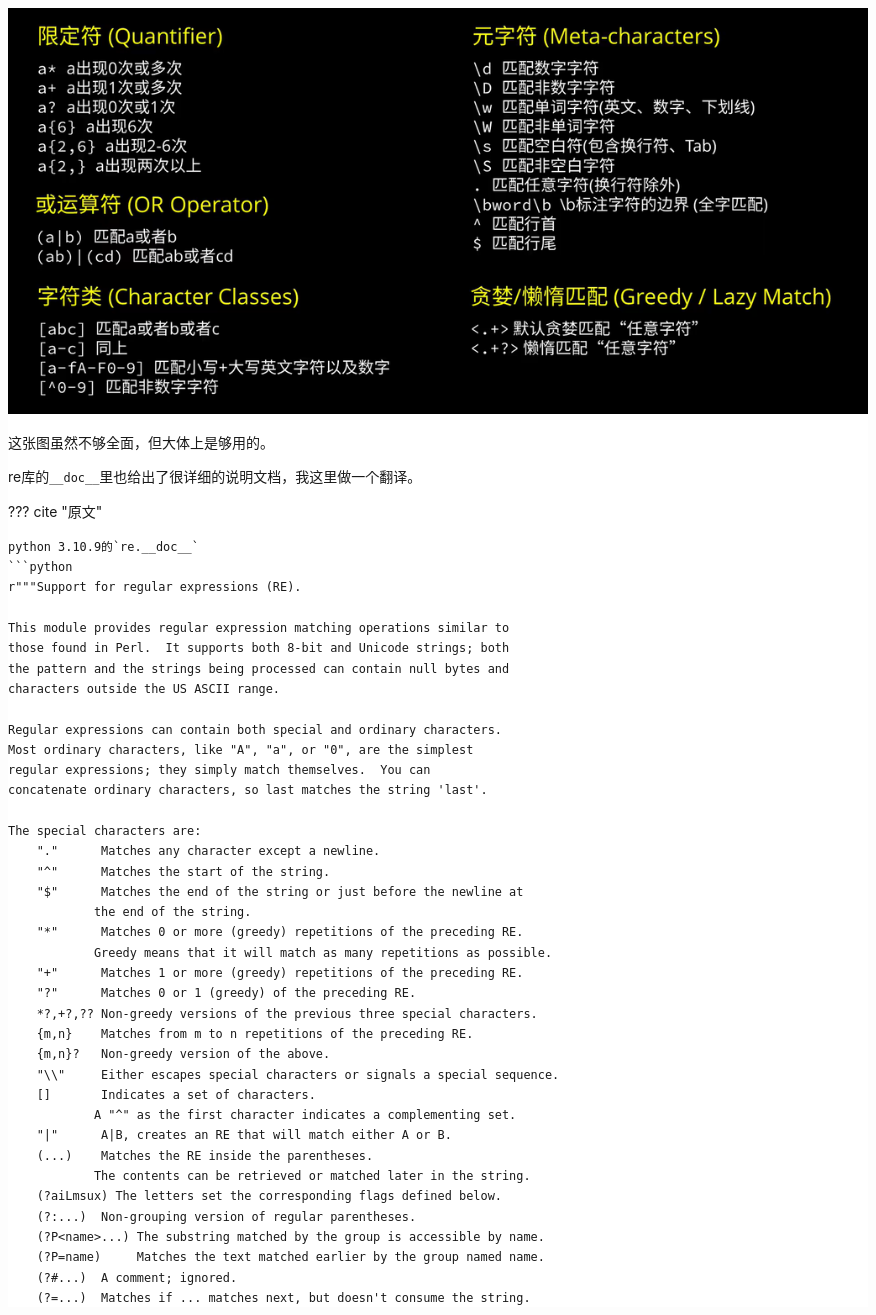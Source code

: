 ![image-20230426145245819](assets/image-20230426145245819.png)

这张图虽然不够全面，但大体上是够用的。

re库的`__doc__`里也给出了很详细的说明文档，我这里做一个翻译。

??? cite "原文"

    python 3.10.9的`re.__doc__`
    ```python
    r"""Support for regular expressions (RE).
    
    This module provides regular expression matching operations similar to
    those found in Perl.  It supports both 8-bit and Unicode strings; both
    the pattern and the strings being processed can contain null bytes and
    characters outside the US ASCII range.
    
    Regular expressions can contain both special and ordinary characters.
    Most ordinary characters, like "A", "a", or "0", are the simplest
    regular expressions; they simply match themselves.  You can
    concatenate ordinary characters, so last matches the string 'last'.
    
    The special characters are:
        "."      Matches any character except a newline.
        "^"      Matches the start of the string.
        "$"      Matches the end of the string or just before the newline at
                the end of the string.
        "*"      Matches 0 or more (greedy) repetitions of the preceding RE.
                Greedy means that it will match as many repetitions as possible.
        "+"      Matches 1 or more (greedy) repetitions of the preceding RE.
        "?"      Matches 0 or 1 (greedy) of the preceding RE.
        *?,+?,?? Non-greedy versions of the previous three special characters.
        {m,n}    Matches from m to n repetitions of the preceding RE.
        {m,n}?   Non-greedy version of the above.
        "\\"     Either escapes special characters or signals a special sequence.
        []       Indicates a set of characters.
                A "^" as the first character indicates a complementing set.
        "|"      A|B, creates an RE that will match either A or B.
        (...)    Matches the RE inside the parentheses.
                The contents can be retrieved or matched later in the string.
        (?aiLmsux) The letters set the corresponding flags defined below.
        (?:...)  Non-grouping version of regular parentheses.
        (?P<name>...) The substring matched by the group is accessible by name.
        (?P=name)     Matches the text matched earlier by the group named name.
        (?#...)  A comment; ignored.
        (?=...)  Matches if ... matches next, but doesn't consume the string.
